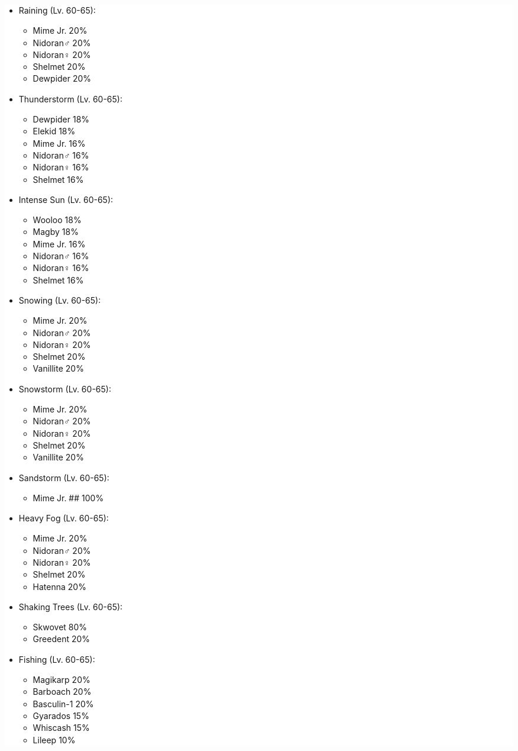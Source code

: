 - Raining (Lv. 60-65):
	- Mime Jr.    	20%
	- Nidoran♂    	20%
	- Nidoran♀    	20%
	- Shelmet     	20%
	- Dewpider    	20%
	
- Thunderstorm (Lv. 60-65):
	- Dewpider    	18%
	- Elekid      	18%
	- Mime Jr.    	16%
	- Nidoran♂    	16%
	- Nidoran♀    	16%
	- Shelmet     	16%
	
- Intense Sun (Lv. 60-65):
	- Wooloo      	18%
	- Magby       	18%
	- Mime Jr.    	16%
	- Nidoran♂    	16%
	- Nidoran♀    	16%
	- Shelmet     	16%
	
- Snowing (Lv. 60-65):
	- Mime Jr.    	20%
	- Nidoran♂    	20%
	- Nidoran♀    	20%
	- Shelmet     	20%
	- Vanillite   	20%
	
- Snowstorm (Lv. 60-65):
	- Mime Jr.    	20%
	- Nidoran♂    	20%
	- Nidoran♀    	20%
	- Shelmet     	20%
	- Vanillite   	20%
	
- Sandstorm (Lv. 60-65):
	- Mime Jr.    	## 100%
	
- Heavy Fog (Lv. 60-65):
	- Mime Jr.    	20%
	- Nidoran♂    	20%
	- Nidoran♀    	20%
	- Shelmet     	20%
	- Hatenna     	20%
	
- Shaking Trees (Lv. 60-65):
	- Skwovet     	80%
	- Greedent    	20%
	
- Fishing (Lv. 60-65):
	- Magikarp    	20%
	- Barboach    	20%
	- Basculin-1  	20%
	- Gyarados    	15%
	- Whiscash    	15%
	- Lileep      	10%
	